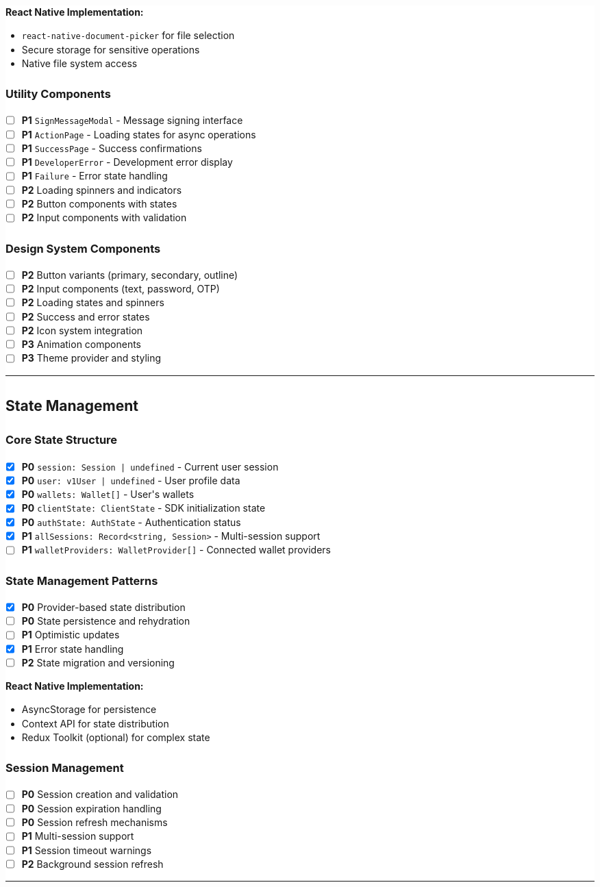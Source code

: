 **React Native Implementation:**
- `react-native-document-picker` for file selection
- Secure storage for sensitive operations
- Native file system access

### Utility Components
- [ ] **P1** `SignMessageModal` - Message signing interface
- [ ] **P1** `ActionPage` - Loading states for async operations
- [ ] **P1** `SuccessPage` - Success confirmations
- [ ] **P1** `DeveloperError` - Development error display
- [ ] **P1** `Failure` - Error state handling
- [ ] **P2** Loading spinners and indicators
- [ ] **P2** Button components with states
- [ ] **P2** Input components with validation

### Design System Components
- [ ] **P2** Button variants (primary, secondary, outline)
- [ ] **P2** Input components (text, password, OTP)
- [ ] **P2** Loading states and spinners
- [ ] **P2** Success and error states
- [ ] **P2** Icon system integration
- [ ] **P3** Animation components
- [ ] **P3** Theme provider and styling

---

## State Management

### Core State Structure
- [x] **P0** `session: Session | undefined` - Current user session
- [x] **P0** `user: v1User | undefined` - User profile data
- [x] **P0** `wallets: Wallet[]` - User's wallets
- [x] **P0** `clientState: ClientState` - SDK initialization state
- [x] **P0** `authState: AuthState` - Authentication status
- [x] **P1** `allSessions: Record<string, Session>` - Multi-session support
- [ ] **P1** `walletProviders: WalletProvider[]` - Connected wallet providers

### State Management Patterns
- [x] **P0** Provider-based state distribution
- [ ] **P0** State persistence and rehydration
- [ ] **P1** Optimistic updates
- [x] **P1** Error state handling
- [ ] **P2** State migration and versioning

**React Native Implementation:**
- AsyncStorage for persistence
- Context API for state distribution
- Redux Toolkit (optional) for complex state

### Session Management
- [ ] **P0** Session creation and validation
- [ ] **P0** Session expiration handling
- [ ] **P0** Session refresh mechanisms
- [ ] **P1** Multi-session support
- [ ] **P1** Session timeout warnings
- [ ] **P2** Background session refresh

---